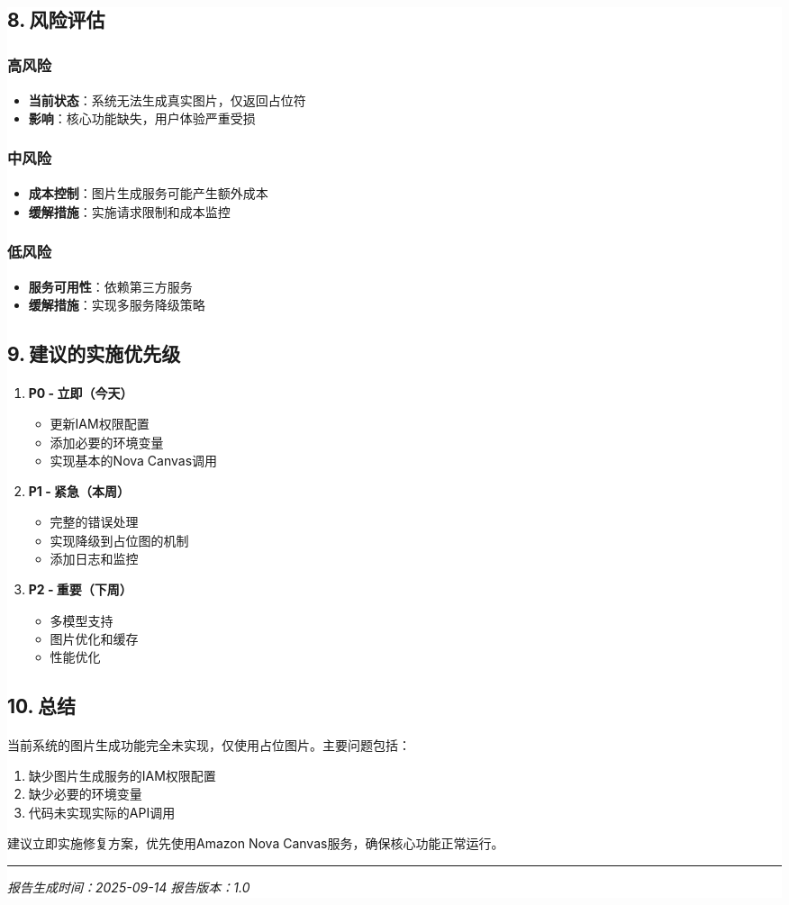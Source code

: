 ## 8. 风险评估

### 高风险
- **当前状态**：系统无法生成真实图片，仅返回占位符
- **影响**：核心功能缺失，用户体验严重受损

### 中风险
- **成本控制**：图片生成服务可能产生额外成本
- **缓解措施**：实施请求限制和成本监控

### 低风险
- **服务可用性**：依赖第三方服务
- **缓解措施**：实现多服务降级策略

## 9. 建议的实施优先级

1. **P0 - 立即（今天）**
   - 更新IAM权限配置
   - 添加必要的环境变量
   - 实现基本的Nova Canvas调用

2. **P1 - 紧急（本周）**
   - 完整的错误处理
   - 实现降级到占位图的机制
   - 添加日志和监控

3. **P2 - 重要（下周）**
   - 多模型支持
   - 图片优化和缓存
   - 性能优化

## 10. 总结

当前系统的图片生成功能完全未实现，仅使用占位图片。主要问题包括：
1. 缺少图片生成服务的IAM权限配置
2. 缺少必要的环境变量
3. 代码未实现实际的API调用

建议立即实施修复方案，优先使用Amazon Nova Canvas服务，确保核心功能正常运行。

---
*报告生成时间：2025-09-14*
*报告版本：1.0*